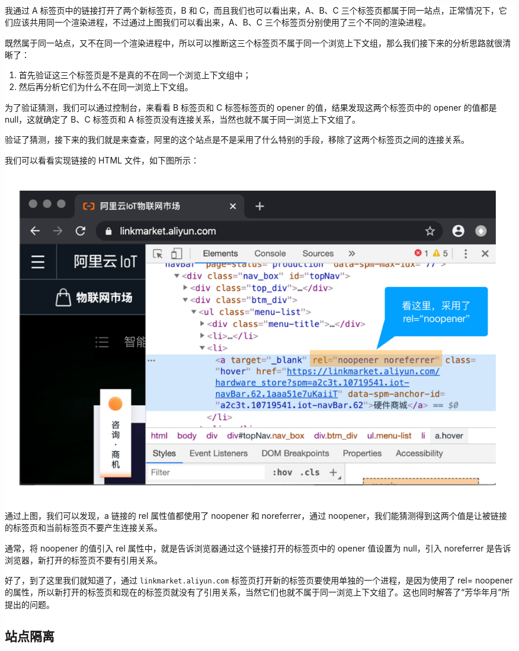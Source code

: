 我通过 A 标签页中的链接打开了两个新标签页，B 和 C，而且我们也可以看出来，A、B、C 三个标签页都属于同一站点，正常情况下，它们应该共用同一个渲染进程，不过通过上图我们可以看出来，A、B、C 三个标签页分别使用了三个不同的渲染进程。

既然属于同一站点，又不在同一个渲染进程中，所以可以推断这三个标签页不属于同一个浏览上下文组，那么我们接下来的分析思路就很清晰了：

1. 首先验证这三个标签页是不是真的不在同一个浏览上下文组中；
2. 然后再分析它们为什么不在同一浏览上下文组。

为了验证猜测，我们可以通过控制台，来看看 B 标签页和 C 标签标签页的 opener 的值，结果发现这两个标签页中的 opener 的值都是 null，这就确定了 B、C 标签页和 A 标签页没有连接关系，当然也就不属于同一浏览上下文组了。

验证了猜测，接下来的我们就是来查查，阿里的这个站点是不是采用了什么特别的手段，移除了这两个标签页之间的连接关系。

我们可以看看实现链接的 HTML 文件，如下图所示：

![链接使用了 rel = noopener](./img/ec3c6414a0e6eff3a04cfa7ec9486f7e.jpg)

通过上图，我们可以发现，a 链接的 rel 属性值都使用了 noopener 和 noreferrer，通过 noopener，我们能猜测得到这两个值是让被链接的标签页和当前标签页不要产生连接关系。

通常，将 noopener 的值引入 rel 属性中，就是告诉浏览器通过这个链接打开的标签页中的 opener 值设置为 null，引入 noreferrer 是告诉浏览器，新打开的标签页不要有引用关系。

好了，到了这里我们就知道了，通过 `linkmarket.aliyun.com` 标签页打开新的标签页要使用单独的一个进程，是因为使用了 rel= noopener 的属性，所以新打开的标签页和现在的标签页就没有了引用关系，当然它们也就不属于同一浏览上下文组了。这也同时解答了“芳华年月”所提出的问题。

## 站点隔离
